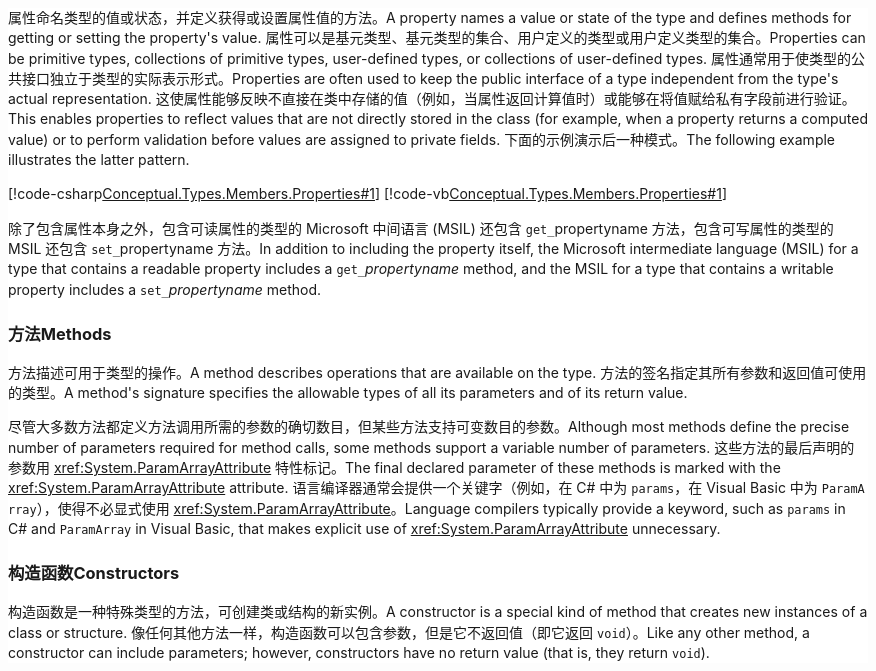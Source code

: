  <span data-ttu-id="1ad9c-303">属性命名类型的值或状态，并定义获得或设置属性值的方法。</span><span class="sxs-lookup"><span data-stu-id="1ad9c-303">A property names a value or state of the type and defines methods for getting or setting the property's value.</span></span> <span data-ttu-id="1ad9c-304">属性可以是基元类型、基元类型的集合、用户定义的类型或用户定义类型的集合。</span><span class="sxs-lookup"><span data-stu-id="1ad9c-304">Properties can be primitive types, collections of primitive types, user-defined types, or collections of user-defined types.</span></span> <span data-ttu-id="1ad9c-305">属性通常用于使类型的公共接口独立于类型的实际表示形式。</span><span class="sxs-lookup"><span data-stu-id="1ad9c-305">Properties are often used to keep the public interface of a type independent from the type's actual representation.</span></span> <span data-ttu-id="1ad9c-306">这使属性能够反映不直接在类中存储的值（例如，当属性返回计算值时）或能够在将值赋给私有字段前进行验证。</span><span class="sxs-lookup"><span data-stu-id="1ad9c-306">This enables properties to reflect values that are not directly stored in the class (for example, when a property returns a computed value) or to perform validation before values are assigned to private fields.</span></span> <span data-ttu-id="1ad9c-307">下面的示例演示后一种模式。</span><span class="sxs-lookup"><span data-stu-id="1ad9c-307">The following example illustrates the latter pattern.</span></span>  
  
 [!code-csharp[Conceptual.Types.Members.Properties#1](../../../samples/snippets/csharp/VS_Snippets_CLR/conceptual.types.members.properties/cs/example.cs#1)]
 [!code-vb[Conceptual.Types.Members.Properties#1](../../../samples/snippets/visualbasic/VS_Snippets_CLR/conceptual.types.members.properties/vb/example.vb#1)]  
  
 <span data-ttu-id="1ad9c-308">除了包含属性本身之外，包含可读属性的类型的 Microsoft 中间语言 (MSIL) 还包含 `get_`propertyname 方法，包含可写属性的类型的 MSIL 还包含 `set_`propertyname 方法。</span><span class="sxs-lookup"><span data-stu-id="1ad9c-308">In addition to including the property itself, the Microsoft intermediate language (MSIL) for a type that contains a readable property includes a `get_`*propertyname* method, and the MSIL for a type that contains a writable property includes a `set_`*propertyname* method.</span></span>  
  
<a name="Methods"></a>   
### <a name="methods"></a><span data-ttu-id="1ad9c-309">方法</span><span class="sxs-lookup"><span data-stu-id="1ad9c-309">Methods</span></span>  
 <span data-ttu-id="1ad9c-310">方法描述可用于类型的操作。</span><span class="sxs-lookup"><span data-stu-id="1ad9c-310">A method describes operations that are available on the type.</span></span> <span data-ttu-id="1ad9c-311">方法的签名指定其所有参数和返回值可使用的类型。</span><span class="sxs-lookup"><span data-stu-id="1ad9c-311">A method's signature specifies the allowable types of all its parameters and of its return value.</span></span>  
  
 <span data-ttu-id="1ad9c-312">尽管大多数方法都定义方法调用所需的参数的确切数目，但某些方法支持可变数目的参数。</span><span class="sxs-lookup"><span data-stu-id="1ad9c-312">Although most methods define the precise number of parameters required for method calls, some methods support a variable number of parameters.</span></span> <span data-ttu-id="1ad9c-313">这些方法的最后声明的参数用 <xref:System.ParamArrayAttribute> 特性标记。</span><span class="sxs-lookup"><span data-stu-id="1ad9c-313">The final declared parameter of these methods is marked with the <xref:System.ParamArrayAttribute> attribute.</span></span> <span data-ttu-id="1ad9c-314">语言编译器通常会提供一个关键字（例如，在 C# 中为 `params`，在 Visual Basic 中为 `ParamArray`），使得不必显式使用 <xref:System.ParamArrayAttribute>。</span><span class="sxs-lookup"><span data-stu-id="1ad9c-314">Language compilers typically provide a keyword, such as `params` in C# and `ParamArray` in Visual Basic, that makes explicit use of <xref:System.ParamArrayAttribute> unnecessary.</span></span>  
  
<a name="Constructors"></a>   
### <a name="constructors"></a><span data-ttu-id="1ad9c-315">构造函数</span><span class="sxs-lookup"><span data-stu-id="1ad9c-315">Constructors</span></span>  
 <span data-ttu-id="1ad9c-316">构造函数是一种特殊类型的方法，可创建类或结构的新实例。</span><span class="sxs-lookup"><span data-stu-id="1ad9c-316">A constructor is a special kind of method that creates new instances of a class or structure.</span></span> <span data-ttu-id="1ad9c-317">像任何其他方法一样，构造函数可以包含参数，但是它不返回值（即它返回 `void`）。</span><span class="sxs-lookup"><span data-stu-id="1ad9c-317">Like any other method, a constructor can include parameters; however, constructors have no return value (that is, they return `void`).</span></span>  
  